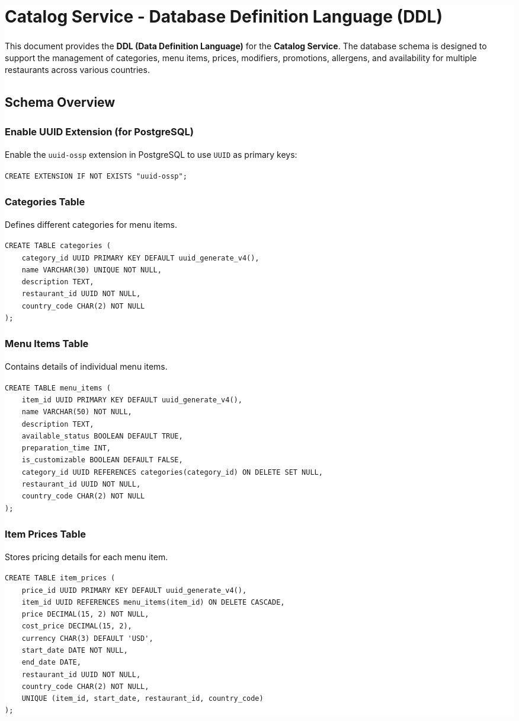 # Catalog Service - Database Definition Language (DDL)

This document provides the **DDL (Data Definition Language)** for the **Catalog Service**. The database schema is designed to support the management of categories, menu items, prices, modifiers, promotions, allergens, and availability for multiple restaurants across various countries.

## Schema Overview

### Enable UUID Extension (for PostgreSQL)
Enable the `uuid-ossp` extension in PostgreSQL to use `UUID` as primary keys:

```postgres-sql
CREATE EXTENSION IF NOT EXISTS "uuid-ossp";
```

### Categories Table
Defines different categories for menu items.

```postgres-sql
CREATE TABLE categories (
    category_id UUID PRIMARY KEY DEFAULT uuid_generate_v4(),
    name VARCHAR(30) UNIQUE NOT NULL,
    description TEXT,
    restaurant_id UUID NOT NULL,
    country_code CHAR(2) NOT NULL
);
```
### Menu Items Table
Contains details of individual menu items.
```postgres-sql
CREATE TABLE menu_items (
    item_id UUID PRIMARY KEY DEFAULT uuid_generate_v4(),
    name VARCHAR(50) NOT NULL,
    description TEXT,
    available_status BOOLEAN DEFAULT TRUE,
    preparation_time INT,
    is_customizable BOOLEAN DEFAULT FALSE,
    category_id UUID REFERENCES categories(category_id) ON DELETE SET NULL,
    restaurant_id UUID NOT NULL,
    country_code CHAR(2) NOT NULL
);
```

### Item Prices Table
Stores pricing details for each menu item.

```postgres-sql
CREATE TABLE item_prices (
    price_id UUID PRIMARY KEY DEFAULT uuid_generate_v4(),
    item_id UUID REFERENCES menu_items(item_id) ON DELETE CASCADE,
    price DECIMAL(15, 2) NOT NULL,
    cost_price DECIMAL(15, 2),
    currency CHAR(3) DEFAULT 'USD',
    start_date DATE NOT NULL,
    end_date DATE,
    restaurant_id UUID NOT NULL,
    country_code CHAR(2) NOT NULL,
    UNIQUE (item_id, start_date, restaurant_id, country_code)
);
```
